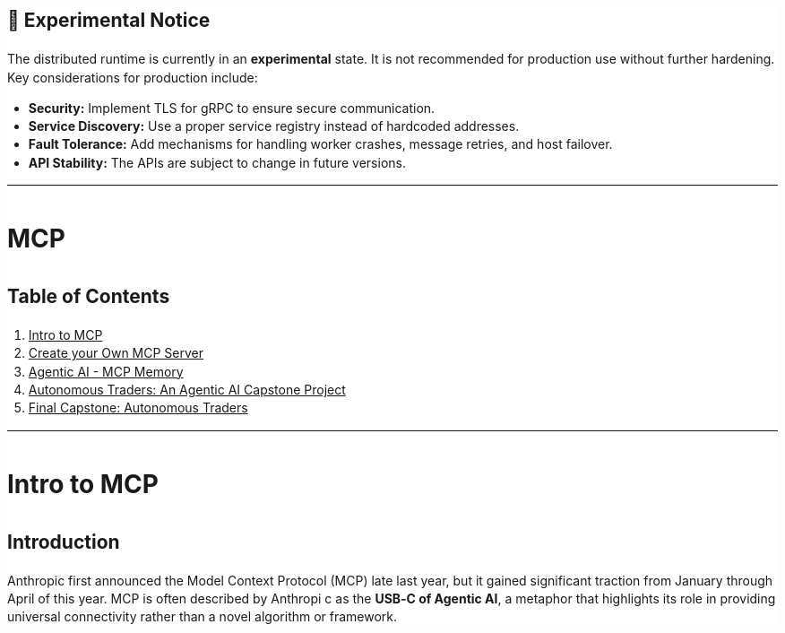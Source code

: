 
## 🚧 Experimental Notice

The distributed runtime is currently in an **experimental** state. It is not recommended for production use without further hardening. Key considerations for production include:
-   **Security:** Implement TLS for gRPC to ensure secure communication.
-   **Service Discovery:** Use a proper service registry instead of hardcoded addresses.
-   **Fault Tolerance:** Add mechanisms for handling worker crashes, message retries, and host failover.
-   **API Stability:** The APIs are subject to change in future versions.
---
# MCP

## Table of Contents

1.  [Intro to MCP](#intro-to-mcp)
2.  [Create your Own MCP Server](#create-your-own-mcp-server)
3.  [Agentic AI - MCP Memory](#agentic-ai---mcp-memory-)
4.  [Autonomous Traders: An Agentic AI Capstone Project](#autonomous-traders-an-agentic-ai-capstone-project)
5.  [Final Capstone: Autonomous Traders](#--agentic-ai---mcp-capstone-autonomous-traders)

---

# Intro to MCP

## Introduction

Anthropic first announced the Model Context Protocol (MCP) late last year, but it gained significant traction from January through April of this year. MCP is often described by Anthropi c as the **USB‑C of Agentic AI**, a metaphor that highlights its role in providing universal connectivity rather than a novel algorithm or framework.

<p align="center">